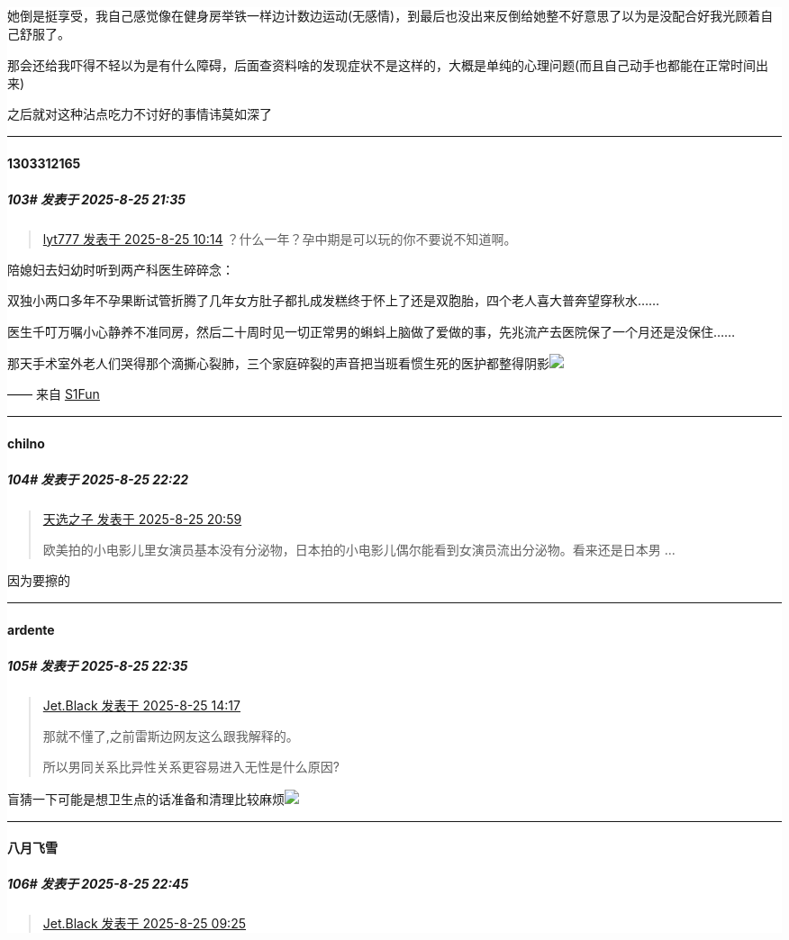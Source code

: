她倒是挺享受，我自己感觉像在健身房举铁一样边计数边运动(无感情)，到最后也没出来反倒给她整不好意思了以为是没配合好我光顾着自己舒服了。

那会还给我吓得不轻以为是有什么障碍，后面查资料啥的发现症状不是这样的，大概是单纯的心理问题(而且自己动手也都能在正常时间出来)

之后就对这种沾点吃力不讨好的事情讳莫如深了


*****

####  1303312165  
##### 103#       发表于 2025-8-25 21:35

<blockquote><a href="httphttps://stage1st.com/2b/forum.php?mod=redirect&amp;goto=findpost&amp;pid=68317563&amp;ptid=2260154" target="_blank">lyt777 发表于 2025-8-25 10:14</a>
？什么一年？孕中期是可以玩的你不要说不知道啊。</blockquote>
陪媳妇去妇幼时听到两产科医生碎碎念：

双独小两口多年不孕果断试管折腾了几年女方肚子都扎成发糕终于怀上了还是双胞胎，四个老人喜大普奔望穿秋水……

医生千叮万嘱小心静养不准同房，然后二十周时见一切正常男的蝌蚪上脑做了爱做的事，先兆流产去医院保了一个月还是没保住……

那天手术室外老人们哭得那个滴撕心裂肺，三个家庭碎裂的声音把当班看惯生死的医护都整得阴影<img src="https://static.stage1st.com/image/smiley/face2017/019.png" referrerpolicy="no-referrer">

—— 来自 [S1Fun](https://s1fun.koalcat.com)


*****

####  chilno  
##### 104#       发表于 2025-8-25 22:22

<blockquote><a href="httphttps://stage1st.com/2b/forum.php?mod=redirect&amp;goto=findpost&amp;pid=68320959&amp;ptid=2260154" target="_blank">天选之子 发表于 2025-8-25 20:59</a>

欧美拍的小电影儿里女演员基本没有分泌物，日本拍的小电影儿偶尔能看到女演员流出分泌物。看来还是日本男 ...</blockquote>
因为要擦的


*****

####  ardente  
##### 105#       发表于 2025-8-25 22:35

<blockquote><a href="httphttps://stage1st.com/2b/forum.php?mod=redirect&amp;goto=findpost&amp;pid=68318993&amp;ptid=2260154" target="_blank">Jet.Black 发表于 2025-8-25 14:17</a>

那就不懂了,之前雷斯边网友这么跟我解释的。

所以男同关系比异性关系更容易进入无性是什么原因?</blockquote>
盲猜一下可能是想卫生点的话准备和清理比较麻烦<img src="https://static.stage1st.com/image/smiley/face2017/037.png" referrerpolicy="no-referrer">


*****

####  八月飞雪  
##### 106#       发表于 2025-8-25 22:45

<blockquote><a href="httphttps://stage1st.com/2b/forum.php?mod=redirect&amp;goto=findpost&amp;pid=68317250&amp;ptid=2260154" target="_blank">Jet.Black 发表于 2025-8-25 09:25</a>
